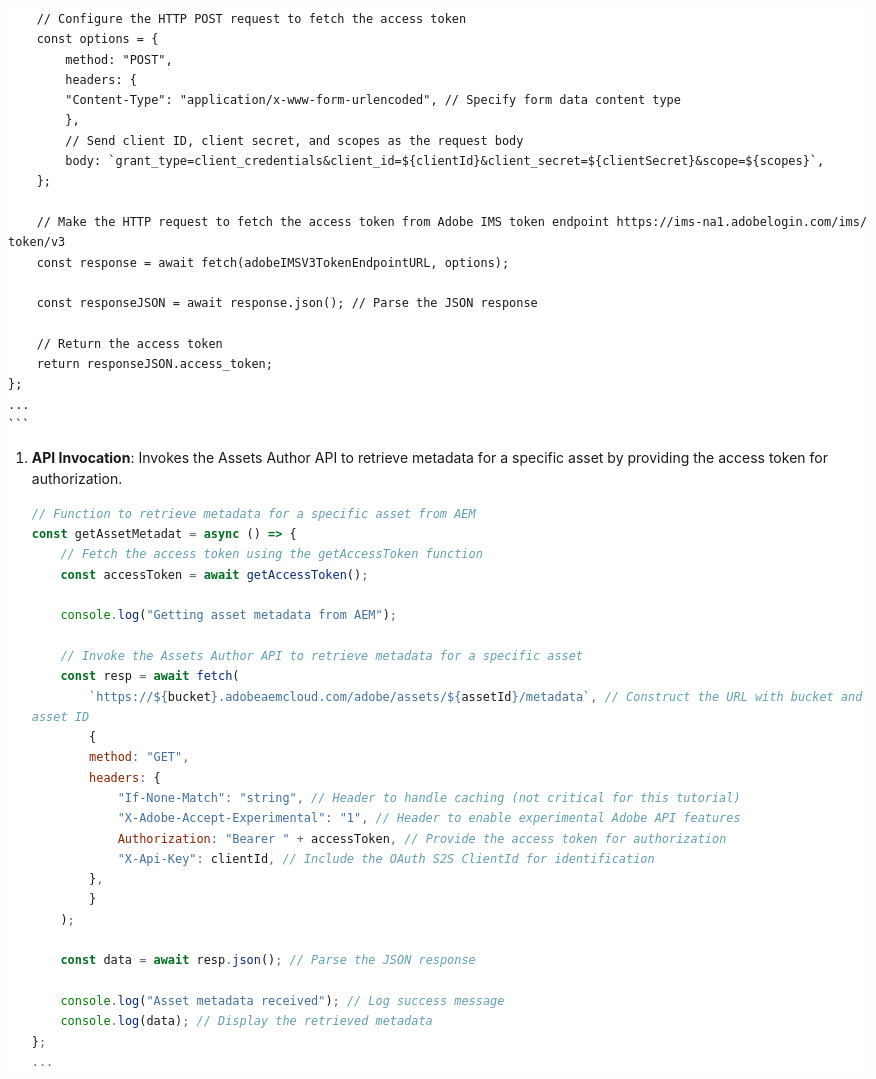        // Configure the HTTP POST request to fetch the access token
        const options = {
            method: "POST",
            headers: {
            "Content-Type": "application/x-www-form-urlencoded", // Specify form data content type
            },
            // Send client ID, client secret, and scopes as the request body
            body: `grant_type=client_credentials&client_id=${clientId}&client_secret=${clientSecret}&scope=${scopes}`,
        };

        // Make the HTTP request to fetch the access token from Adobe IMS token endpoint https://ims-na1.adobelogin.com/ims/token/v3
        const response = await fetch(adobeIMSV3TokenEndpointURL, options);

        const responseJSON = await response.json(); // Parse the JSON response

        // Return the access token
        return responseJSON.access_token;
    };
    ...
    ```

1. **API Invocation**: Invokes the Assets Author API to retrieve metadata for a specific asset by providing the access token for authorization.

    ```javascript
    // Function to retrieve metadata for a specific asset from AEM
    const getAssetMetadat = async () => {
        // Fetch the access token using the getAccessToken function
        const accessToken = await getAccessToken();

        console.log("Getting asset metadata from AEM");

        // Invoke the Assets Author API to retrieve metadata for a specific asset
        const resp = await fetch(
            `https://${bucket}.adobeaemcloud.com/adobe/assets/${assetId}/metadata`, // Construct the URL with bucket and asset ID
            {
            method: "GET",
            headers: {
                "If-None-Match": "string", // Header to handle caching (not critical for this tutorial)
                "X-Adobe-Accept-Experimental": "1", // Header to enable experimental Adobe API features
                Authorization: "Bearer " + accessToken, // Provide the access token for authorization
                "X-Api-Key": clientId, // Include the OAuth S2S ClientId for identification
            },
            }
        );

        const data = await resp.json(); // Parse the JSON response

        console.log("Asset metadata received"); // Log success message
        console.log(data); // Display the retrieved metadata
    };
    ...
    ```
